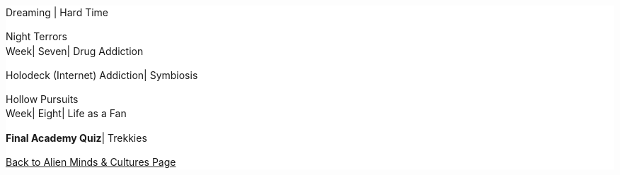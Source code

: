 Dreaming | Hard Time

Night Terrors  
Week| Seven| Drug Addiction

Holodeck (Internet) Addiction| Symbiosis

Hollow Pursuits  
Week| Eight|  Life as a Fan

**Final Academy Quiz**|  Trekkies  
  
  



  
  
[Back to Alien Minds & Cultures Page](aliens.html)



  
  

